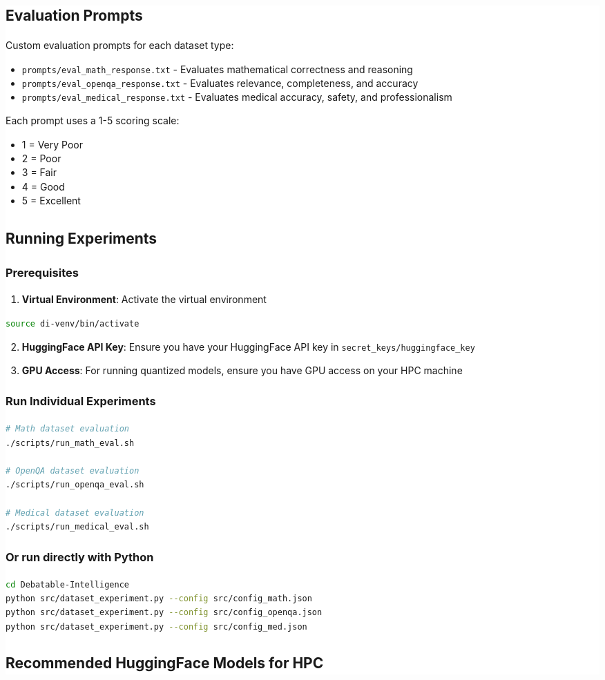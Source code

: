 ## Evaluation Prompts

Custom evaluation prompts for each dataset type:

- `prompts/eval_math_response.txt` - Evaluates mathematical correctness and reasoning
- `prompts/eval_openqa_response.txt` - Evaluates relevance, completeness, and accuracy
- `prompts/eval_medical_response.txt` - Evaluates medical accuracy, safety, and professionalism

Each prompt uses a 1-5 scoring scale:
- 1 = Very Poor
- 2 = Poor  
- 3 = Fair
- 4 = Good
- 5 = Excellent

## Running Experiments

### Prerequisites

1. **Virtual Environment**: Activate the virtual environment
```bash
source di-venv/bin/activate
```

2. **HuggingFace API Key**: Ensure you have your HuggingFace API key in `secret_keys/huggingface_key`

3. **GPU Access**: For running quantized models, ensure you have GPU access on your HPC machine

### Run Individual Experiments

```bash
# Math dataset evaluation
./scripts/run_math_eval.sh

# OpenQA dataset evaluation
./scripts/run_openqa_eval.sh

# Medical dataset evaluation
./scripts/run_medical_eval.sh
```

### Or run directly with Python

```bash
cd Debatable-Intelligence
python src/dataset_experiment.py --config src/config_math.json
python src/dataset_experiment.py --config src/config_openqa.json
python src/dataset_experiment.py --config src/config_med.json
```

## Recommended HuggingFace Models for HPC

